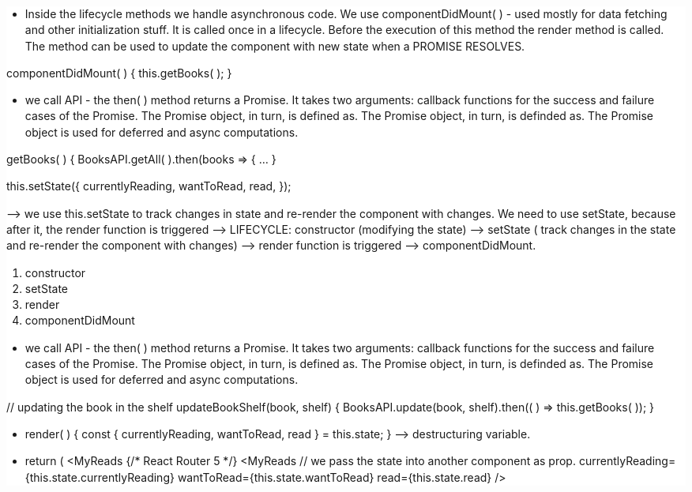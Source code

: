 - Inside the lifecycle methods we handle asynchronous code. We use componentDidMount( ) - used mostly for data fetching 
and other initialization stuff. It is called once in a lifecycle. Before the execution of this method the render method is called. 
The method can be used to update the component with new state when a PROMISE RESOLVES. 

componentDidMount( ) {
     this.getBooks( );
}

- we call API - the then( ) method returns a Promise. It takes two arguments: callback functions for the success and failure cases
of the Promise. The Promise object, in turn, is defined as. The Promise object, in turn, is definded as. The Promise object 
is used for deferred and async computations. 

getBooks( ) {
  BooksAPI.getAll( ).then(books => {
  … 
}

this.setState({
  currentlyReading,
  wantToRead,
  read,
});

—> we use this.setState to track changes in state and re-render the component with changes.
We need to use setState, because after it, the render function is triggered —>
LIFECYCLE:  constructor (modifying the state) —> setState ( track changes in the state and re-render the component
with changes) —> render function is triggered —> componentDidMount. 
1. constructor
2. setState
3. render
4. componentDidMount

- we call API - the then( ) method returns a Promise. It takes two arguments: callback functions for the success and failure cases
of the Promise. The Promise object, in turn, is defined as. The Promise object, in turn, is definded as. The Promise object 
is used for deferred and async computations. 

// updating the book in the shelf 
updateBookShelf(book, shelf) {
   BooksAPI.update(book, shelf).then(( ) => this.getBooks( ));
}  

- render( ) {
  const { currentlyReading, wantToRead, read } = this.state; 
} —> destructuring variable. 

- return (
  <MyReads
     <Router>
          {/* React Router 5 */}
          <Route path="/" exact component>
            <MyReads 
            // we pass the state into another component as prop. 
             currentlyReading={this.state.currentlyReading}
             wantToRead={this.state.wantToRead}
             read={this.state.read}
            />
          </Route>
